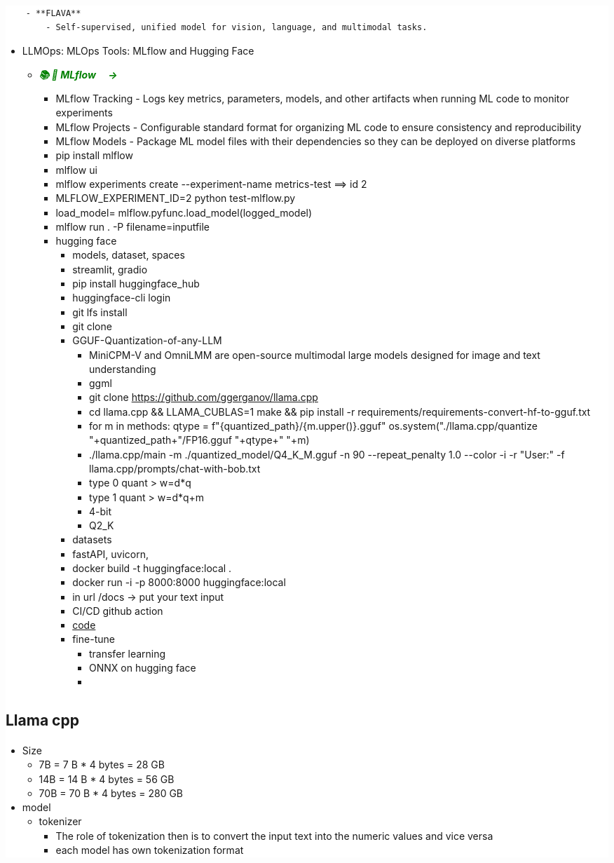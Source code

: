        - **FLAVA**
            - Self-supervised, unified model for vision, language, and multimodal tasks.
- LLMOps: MLOps Tools: MLflow and Hugging Face    
    - <span style="color: green; font-weight: bold; font-style: italic; white-space: nowrap;"> 📚 🤔 MLflow <span style="display: inline-block; animation: slide 2s infinite linear;">→</span> </span>  <style>            @keyframes slide {            0% { transform: translateX(0); }            100% { transform:translateX(20px); }            }            </style>
 
        - MLflow Tracking - Logs key metrics, parameters, models, and other artifacts when running ML code to monitor experiments
        - MLflow Projects - Configurable standard format for organizing ML code to ensure consistency and reproducibility
        - MLflow Models - Package ML model files with their dependencies so they can be deployed on diverse platforms
        - pip install mlflow
        - mlflow ui
        - mlflow experiments create --experiment-name metrics-test ==> id 2
        - MLFLOW_EXPERIMENT_ID=2 python test-mlflow.py
        - load_model= mlflow.pyfunc.load_model(logged_model)
        - mlflow run . -P filename=inputfile
        - hugging face 
            - models, dataset, spaces
            - streamlit, gradio
            - pip install huggingface_hub
            - huggingface-cli login
            - git lfs install
            - git clone <model url>
            - GGUF-Quantization-of-any-LLM
                - MiniCPM-V and OmniLMM are open-source multimodal large models designed for image and text understanding
                - ggml
                - git clone https://github.com/ggerganov/llama.cpp
                - cd llama.cpp && LLAMA_CUBLAS=1 make && pip install -r requirements/requirements-convert-hf-to-gguf.txt
                - for m in methods:
                    qtype = f"{quantized_path}/{m.upper()}.gguf"
                    os.system("./llama.cpp/quantize "+quantized_path+"/FP16.gguf "+qtype+" "+m)
                - ./llama.cpp/main -m ./quantized_model/Q4_K_M.gguf -n 90 --repeat_penalty 1.0 --color -i -r "User:" -f llama.cpp/prompts/chat-with-bob.txt
                - type 0 quant > w=d*q 
                - type 1 quant > w=d*q+m
                - 4-bit
                - Q2_K
            - datasets
            - fastAPI, uvicorn, 
            - docker build -t huggingface:local .
            - docker run -i -p 8000:8000 huggingface:local
            - in url /docs -> put your text input
            - CI/CD github action 
            - [code](https://github.com/alfredodeza/huggingface-ghcr/tree/main)
            - fine-tune
                - transfer learning
                - ONNX on hugging face
                - 
## Llama cpp
- Size
    - 7B = 7 B * 4 bytes = 28 GB
    - 14B = 14 B * 4 bytes = 56 GB
    - 70B = 70 B * 4 bytes = 280 GB
- model
    - tokenizer
        - The role of tokenization then is to convert the input text into the numeric values and vice versa
        - each model has own tokenization format